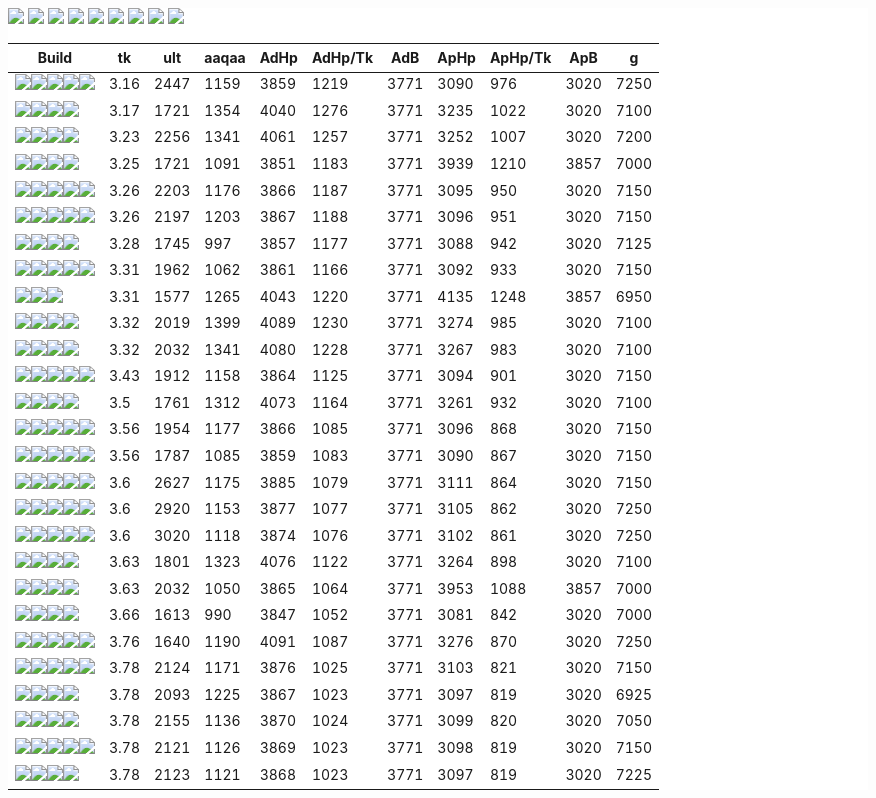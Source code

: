 
![](/Styles/Precision/PressTheAttack/PressTheAttack.png)
![](/Styles/Precision/Overheal.png)
![](/Styles/Precision/LegendBloodline/LegendBloodline.png)
![](/Styles/Precision/CutDown/CutDown.png)
![](/Styles/Sorcery/AbsoluteFocus/AbsoluteFocus.png)
![](/Styles/Sorcery/GatheringStorm/GatheringStorm.png)
![](/StatMods/StatModsAdaptiveForceIcon.png)
![](/StatMods/StatModsAdaptiveForceIcon.png)
![](/StatMods/StatModsArmorIcon.png)





 Build |tk|ult|aaqaa|AdHp|AdHp/Tk|AdB|ApHp|ApHp/Tk|ApB|g
-|-|-|-|-|-|-|-|-|-|-
![](/item/6672.png)![](/item/6691.png)![](/item/1055.png)![](/item/1036.png)![](/item/1036.png)|3.16|2447|1159|3859|1219|3771|3090|976|3020|7250
![](/item/6672.png)![](/item/3153.png)![](/item/1055.png)![](/item/1036.png)|3.17|1721|1354|4040|1276|3771|3235|1022|3020|7100
![](/item/3153.png)![](/item/6691.png)![](/item/1055.png)![](/item/1036.png)|3.23|2256|1341|4061|1257|3771|3252|1007|3020|7200
![](/item/6672.png)![](/item/3091.png)![](/item/1055.png)![](/item/1036.png)|3.25|1721|1091|3851|1183|3771|3939|1210|3857|7000
![](/item/6672.png)![](/item/6676.png)![](/item/1055.png)![](/item/1036.png)![](/item/1036.png)|3.26|2203|1176|3866|1187|3771|3095|950|3020|7150
![](/item/6672.png)![](/item/3036.png)![](/item/1055.png)![](/item/1036.png)![](/item/1036.png)|3.26|2197|1203|3867|1188|3771|3096|951|3020|7150
![](/item/6672.png)![](/item/3046.png)![](/item/1055.png)![](/item/1037.png)|3.28|1745|997|3857|1177|3771|3088|942|3020|7125
![](/item/6672.png)![](/item/3006.png)![](/item/1055.png)![](/item/1038.png)![](/item/1038.png)|3.31|1962|1062|3861|1166|3771|3092|933|3020|7150
![](/item/3153.png)![](/item/3091.png)![](/item/1055.png)|3.31|1577|1265|4043|1220|3771|4135|1248|3857|6950
![](/item/3153.png)![](/item/3036.png)![](/item/1055.png)![](/item/1036.png)|3.32|2019|1399|4089|1230|3771|3274|985|3020|7100
![](/item/3153.png)![](/item/6676.png)![](/item/1055.png)![](/item/1036.png)|3.32|2032|1341|4080|1228|3771|3267|983|3020|7100
![](/item/6672.png)![](/item/3087.png)![](/item/1055.png)![](/item/1036.png)![](/item/1036.png)|3.43|1912|1158|3864|1125|3771|3094|901|3020|7150
![](/item/3153.png)![](/item/3087.png)![](/item/1055.png)![](/item/1036.png)|3.5|1761|1312|4073|1164|3771|3261|932|3020|7100
![](/item/6672.png)![](/item/3095.png)![](/item/1055.png)![](/item/1036.png)![](/item/1036.png)|3.56|1954|1177|3866|1085|3771|3096|868|3020|7150
![](/item/6672.png)![](/item/3094.png)![](/item/1055.png)![](/item/1036.png)![](/item/1036.png)|3.56|1787|1085|3859|1083|3771|3090|867|3020|7150
![](/item/6676.png)![](/item/3036.png)![](/item/1055.png)![](/item/1036.png)![](/item/1036.png)|3.6|2627|1175|3885|1079|3771|3111|864|3020|7150
![](/item/6691.png)![](/item/3036.png)![](/item/1055.png)![](/item/1036.png)![](/item/1036.png)|3.6|2920|1153|3877|1077|3771|3105|862|3020|7250
![](/item/6676.png)![](/item/6691.png)![](/item/1055.png)![](/item/1036.png)![](/item/1036.png)|3.6|3020|1118|3874|1076|3771|3102|861|3020|7250
![](/item/3153.png)![](/item/3095.png)![](/item/1055.png)![](/item/1036.png)|3.63|1801|1323|4076|1122|3771|3264|898|3020|7100
![](/item/6676.png)![](/item/3091.png)![](/item/1055.png)![](/item/1036.png)|3.63|2032|1050|3865|1064|3771|3953|1088|3857|7000
![](/item/6672.png)![](/item/3115.png)![](/item/1055.png)![](/item/1036.png)|3.66|1613|990|3847|1052|3771|3081|842|3020|7000
![](/item/3153.png)![](/item/3046.png)![](/item/1055.png)![](/item/1036.png)![](/item/1036.png)|3.76|1640|1190|4091|1087|3771|3276|870|3020|7250
![](/item/6672.png)![](/item/3033.png)![](/item/1055.png)![](/item/1036.png)![](/item/1036.png)|3.78|2124|1171|3876|1025|3771|3103|821|3020|7150
![](/item/6672.png)![](/item/6695.png)![](/item/1055.png)![](/item/1037.png)|3.78|2093|1225|3867|1023|3771|3097|819|3020|6925
![](/item/6672.png)![](/item/3179.png)![](/item/1055.png)![](/item/1038.png)|3.78|2155|1136|3870|1024|3771|3099|820|3020|7050
![](/item/6672.png)![](/item/6696.png)![](/item/1055.png)![](/item/1036.png)![](/item/1036.png)|3.78|2121|1126|3869|1023|3771|3098|819|3020|7150
![](/item/6672.png)![](/item/3004.png)![](/item/1055.png)![](/item/1037.png)|3.78|2123|1121|3868|1023|3771|3097|819|3020|7225